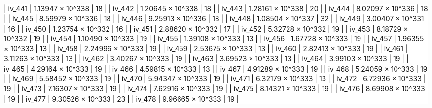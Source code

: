 | iv_441 | 1.13947 × 10^338 | 18 |
| iv_442 | 1.20645 × 10^338 | 18 |
| iv_443 | 1.28161 × 10^338 | 20 |
| iv_444 | 8.02097 × 10^336 | 18 |
| iv_445 | 8.59979 × 10^336 | 18 |
| iv_446 | 9.25913 × 10^336 | 18 |
| iv_448 | 1.08504 × 10^337 | 32 |
| iv_449 | 3.00407 × 10^331 | 16 |
| iv_450 | 1.23754 × 10^332 | 16 |
| iv_451 | 2.88620 × 10^332 | 17 |
| iv_452 | 5.32728 × 10^332 | 19 |
| iv_453 | 8.18729 × 10^332 | 19 |
| iv_454 | 1.10490 × 10^333 | 19 |
| iv_455 | 1.39108 × 10^333 | 13 |
| iv_456 | 1.67728 × 10^333 | 19 |
| iv_457 | 1.96355 × 10^333 | 13 |
| iv_458 | 2.24996 × 10^333 | 19 |
| iv_459 | 2.53675 × 10^333 | 13 |
| iv_460 | 2.82413 × 10^333 | 19 |
| iv_461 | 3.11263 × 10^333 | 13 |
| iv_462 | 3.40267 × 10^333 | 19 |
| iv_463 | 3.69523 × 10^333 | 13 |
| iv_464 | 3.99103 × 10^333 | 19 |
| iv_465 | 4.29164 × 10^333 | 19 |
| iv_466 | 4.59815 × 10^333 | 13 |
| iv_467 | 4.91289 × 10^333 | 19 |
| iv_468 | 5.24059 × 10^333 | 19 |
| iv_469 | 5.58452 × 10^333 | 19 |
| iv_470 | 5.94347 × 10^333 | 19 |
| iv_471 | 6.32179 × 10^333 | 13 |
| iv_472 | 6.72936 × 10^333 | 19 |
| iv_473 | 7.16307 × 10^333 | 19 |
| iv_474 | 7.62916 × 10^333 | 19 |
| iv_475 | 8.14321 × 10^333 | 19 |
| iv_476 | 8.69908 × 10^333 | 19 |
| iv_477 | 9.30526 × 10^333 | 23 |
| iv_478 | 9.96665 × 10^333 | 19 |